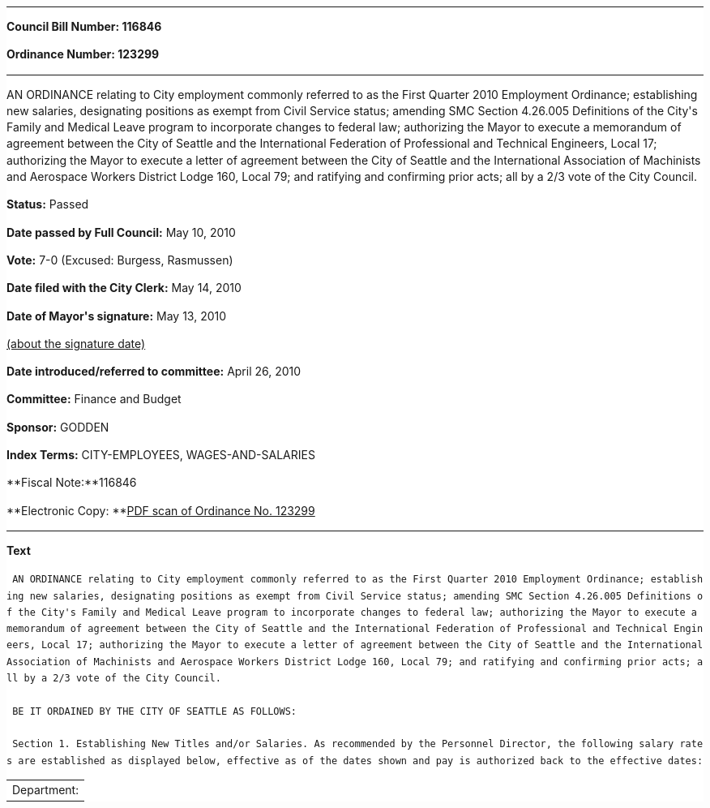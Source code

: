 

********

**Council Bill Number: 116846**
   
**Ordinance Number: 123299**
********

 AN ORDINANCE relating to City employment commonly referred to as the First Quarter 2010 Employment Ordinance; establishing new salaries, designating positions as exempt from Civil Service status; amending SMC Section 4.26.005 Definitions of the City's Family and Medical Leave program to incorporate changes to federal law; authorizing the Mayor to execute a memorandum of agreement between the City of Seattle and the International Federation of Professional and Technical Engineers, Local 17; authorizing the Mayor to execute a letter of agreement between the City of Seattle and the International Association of Machinists and Aerospace Workers District Lodge 160, Local 79; and ratifying and confirming prior acts; all by a 2/3 vote of the City Council.

**Status:** Passed
   
**Date passed by Full Council:** May 10, 2010
   
**Vote:** 7-0 (Excused: Burgess, Rasmussen)
   
**Date filed with the City Clerk:** May 14, 2010
   
**Date of Mayor's signature:** May 13, 2010
   
[(about the signature date)](/~public/approvaldate.htm)
   
   
   
**Date introduced/referred to committee:** April 26, 2010
   
**Committee:** Finance and Budget
   
**Sponsor:** GODDEN
   
   
**Index Terms:** CITY-EMPLOYEES, WAGES-AND-SALARIES

**Fiscal Note:**116846

**Electronic Copy: **[PDF scan of Ordinance No. 123299](/~archives/Ordinances/Ord_123299.pdf)

********

**Text**
   
```
 AN ORDINANCE relating to City employment commonly referred to as the First Quarter 2010 Employment Ordinance; establishing new salaries, designating positions as exempt from Civil Service status; amending SMC Section 4.26.005 Definitions of the City's Family and Medical Leave program to incorporate changes to federal law; authorizing the Mayor to execute a memorandum of agreement between the City of Seattle and the International Federation of Professional and Technical Engineers, Local 17; authorizing the Mayor to execute a letter of agreement between the City of Seattle and the International Association of Machinists and Aerospace Workers District Lodge 160, Local 79; and ratifying and confirming prior acts; all by a 2/3 vote of the City Council.

 BE IT ORDAINED BY THE CITY OF SEATTLE AS FOLLOWS:

 Section 1. Establishing New Titles and/or Salaries. As recommended by the Personnel Director, the following salary rates are established as displayed below, effective as of the dates shown and pay is authorized back to the effective dates:

```
<table><tr><td> Department:
